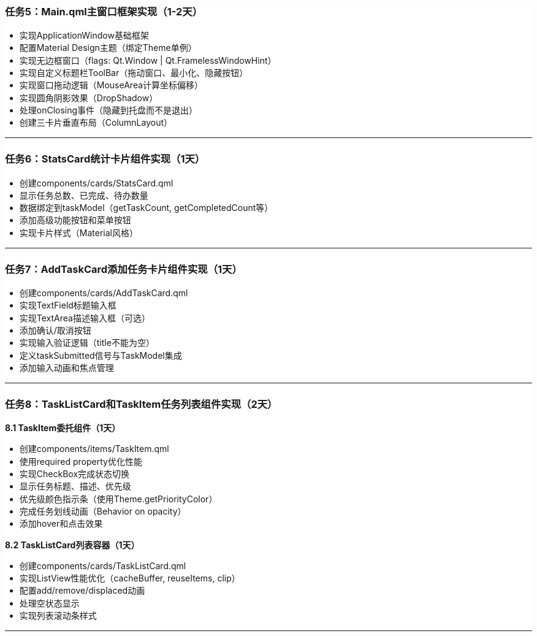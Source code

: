 ### 任务5：Main.qml主窗口框架实现（1-2天）
- 实现ApplicationWindow基础框架
- 配置Material Design主题（绑定Theme单例）
- 实现无边框窗口（flags: Qt.Window | Qt.FramelessWindowHint）
- 实现自定义标题栏ToolBar（拖动窗口、最小化、隐藏按钮）
- 实现窗口拖动逻辑（MouseArea计算坐标偏移）
- 实现圆角阴影效果（DropShadow）
- 处理onClosing事件（隐藏到托盘而不是退出）
- 创建三卡片垂直布局（ColumnLayout）

---

### 任务6：StatsCard统计卡片组件实现（1天）
- 创建components/cards/StatsCard.qml
- 显示任务总数、已完成、待办数量
- 数据绑定到taskModel（getTaskCount, getCompletedCount等）
- 添加高级功能按钮和菜单按钮
- 实现卡片样式（Material风格）

---

### 任务7：AddTaskCard添加任务卡片组件实现（1天）
- 创建components/cards/AddTaskCard.qml
- 实现TextField标题输入框
- 实现TextArea描述输入框（可选）
- 添加确认/取消按钮
- 实现输入验证逻辑（title不能为空）
- 定义taskSubmitted信号与TaskModel集成
- 添加输入动画和焦点管理

---

### 任务8：TaskListCard和TaskItem任务列表组件实现（2天）

**8.1 TaskItem委托组件（1天）**
- 创建components/items/TaskItem.qml
- 使用required property优化性能
- 实现CheckBox完成状态切换
- 显示任务标题、描述、优先级
- 优先级颜色指示条（使用Theme.getPriorityColor）
- 完成任务划线动画（Behavior on opacity）
- 添加hover和点击效果

**8.2 TaskListCard列表容器（1天）**
- 创建components/cards/TaskListCard.qml
- 实现ListView性能优化（cacheBuffer, reuseItems, clip）
- 配置add/remove/displaced动画
- 处理空状态显示
- 实现列表滚动条样式

---
